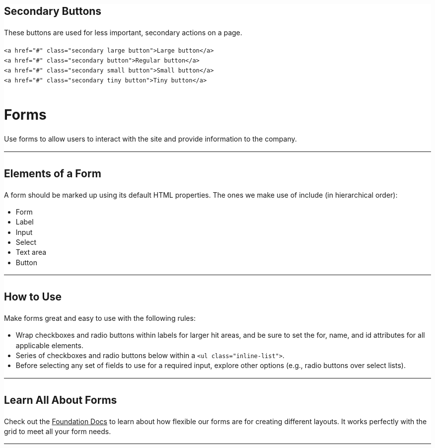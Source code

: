 
## Secondary Buttons

These buttons are used for less important, secondary actions on a page.

```html_example
<a href="#" class="secondary large button">Large button</a>
<a href="#" class="secondary button">Regular button</a>
<a href="#" class="secondary small button">Small button</a>
<a href="#" class="secondary tiny button">Tiny button</a>
```



# Forms

<p class="lead">Use forms to allow users to interact with the site and provide information to the company.</p>

---

## Elements of a Form

A form should be marked up using its default HTML properties. The ones we make use of include (in hierarchical order):

- Form
- Label
- Input
- Select
- Text area
- Button

---

## How to Use

Make forms great and easy to use with the following rules:

- Wrap checkboxes and radio buttons within labels for larger hit areas, and be sure to set the for, name, and id attributes for all applicable elements.
- Series of checkboxes and radio buttons below within a `<ul class="inline-list">`.
- Before selecting any set of fields to use for a required input, explore other options (e.g., radio buttons over select lists).

---

## Learn All About Forms

Check out the [Foundation Docs](http://foundation.zurb.com/sites/docs) to learn about how flexible our forms are for creating different layouts. It works perfectly with the grid to meet all your form needs.

---